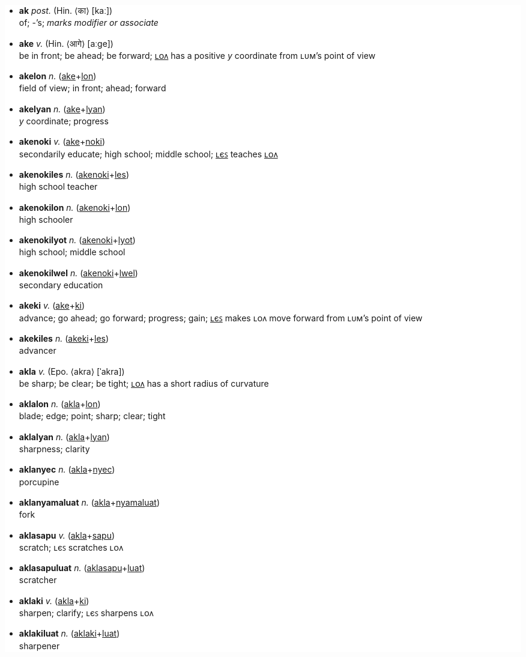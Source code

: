 - <a name="ak">**ak**</a> _post._ (Hin. ⟨का⟩ \[kaː\])  
of; -’s; _marks modifier or associate_

- <a name="ake">**ake**</a> _v._ (Hin. ⟨आगे⟩ \[aːɡe\])  
be in front; be ahead; be forward; [ʟᴏᴧ](#akelon) has a positive _y_ coordinate from ʟᴜᴍ’s point of view

- <a name="akelon">**akelon**</a> _n._ ([ake](#ake)+[lon](#lon))  
field of view; in front; ahead; forward

- <a name="akelyan">**akelyan**</a> _n._ ([ake](#ake)+[lyan](#lyan))  
_y_ coordinate; progress

- <a name="akenoki">**akenoki**</a> _v._ ([ake](#ake)+[noki](#noki))  
secondarily educate; high school; middle school; [ʟєꜱ](#akenokiles) teaches [ʟᴏᴧ](#akenokilon)

- <a name="akenokiles">**akenokiles**</a> _n._ ([akenoki](#akenoki)+[les](#les))  
high school teacher

- <a name="akenokilon">**akenokilon**</a> _n._ ([akenoki](#akenoki)+[lon](#lon))  
high schooler

- <a name="akenokilyot">**akenokilyot**</a> _n._ ([akenoki](#akenoki)+[lyot](#lyot))  
high school; middle school

- <a name="akenokilwel">**akenokilwel**</a> _n._ ([akenoki](#akenoki)+[lwel](#lwel))  
secondary education

- <a name="akeki">**akeki**</a> _v._ ([ake](#ake)+[ki](#ki))  
advance; go ahead; go forward; progress; gain; [ʟєꜱ](#akekiles) makes ʟᴏᴧ move forward from ʟᴜᴍ’s point of view

- <a name="akekiles">**akekiles**</a> _n._ ([akeki](#akeki)+[les](#les))  
advancer

- <a name="akla">**akla**</a> _v._ (Epo. ⟨akra⟩ \[ˈakra\])  
be sharp; be clear; be tight; [ʟᴏᴧ](#aklalon) has a short radius of curvature

- <a name="aklalon">**aklalon**</a> _n._ ([akla](#akla)+[lon](#lon))  
blade; edge; point; sharp; clear; tight

- <a name="aklalyan">**aklalyan**</a> _n._ ([akla](#akla)+[lyan](#lyan))  
sharpness; clarity

- <a name="aklanyec">**aklanyec**</a> _n._ ([akla](#akla)+[nyec](#nyec))  
porcupine

- <a name="aklanyamaluat">**aklanyamaluat**</a> _n._ ([akla](#akla)+[nyamaluat](#nyamaluat))  
fork

- <a name="aklasapu">**aklasapu**</a> _v._ ([akla](#akla)+[sapu](#sapu))  
scratch; ʟєꜱ scratches ʟᴏᴧ

- <a name="aklasapuluat">**aklasapuluat**</a> _n._ ([aklasapu](#aklasapu)+[luat](#luat))  
scratcher

- <a name="aklaki">**aklaki**</a> _v._ ([akla](#akla)+[ki](#ki))  
sharpen; clarify; ʟєꜱ sharpens ʟᴏᴧ

- <a name="aklakiluat">**aklakiluat**</a> _n._ ([aklaki](#aklaki)+[luat](#luat))  
sharpener
